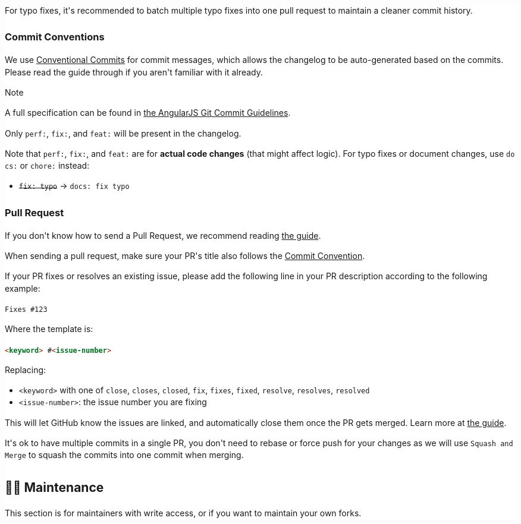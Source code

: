 For typo fixes, it's recommended to batch multiple typo fixes into one pull request to maintain a cleaner commit history.

### Commit Conventions

We use [Conventional Commits](https://www.conventionalcommits.org/) for commit messages, which allows the changelog to be auto-generated based on the commits. Please read the guide through if you aren't familiar with it already. 

> [!NOTE]
> A full specification can be found in [the AngularJS Git Commit Guidelines](https://github.com/angular/angular.js/blob/master/DEVELOPERS.md#-git-commit-guidelines).

Only `perf:`, `fix:`, and `feat:` will be present in the changelog.

Note that `perf:`, `fix:`, and `feat:` are for **actual code changes** (that might affect logic).
For typo fixes or document changes, use `docs:` or `chore:` instead:

- ~~`fix: typo`~~ -> `docs: fix typo`

### Pull Request

If you don't know how to send a Pull Request, we recommend reading [the guide](https://docs.github.com/en/pull-requests/collaborating-with-pull-requests/proposing-changes-to-your-work-with-pull-requests/creating-a-pull-request).

When sending a pull request, make sure your PR's title also follows the [Commit Convention](#commit-conventions).

If your PR fixes or resolves an existing issue, please add the following line in your PR description according to the following example:

```markdown
Fixes #123
```

Where the template is:

```markdown
<keyword> #<issue-number>
```

Replacing:
* `<keyword>` with one of `close`, `closes`, `closed`, `fix`, `fixes`, `fixed`, `resolve`, `resolves`, `resolved`
* `<issue-number>`: the issue number you are fixing

This will let GitHub know the issues are linked, and automatically close them once the PR gets merged. Learn more at [the guide](https://docs.github.com/en/issues/tracking-your-work-with-issues/linking-a-pull-request-to-an-issue#linking-a-pull-request-to-an-issue-using-a-keyword).

It's ok to have multiple commits in a single PR, you don't need to rebase or force push for your changes as we will use `Squash and Merge` to squash the commits into one commit when merging.

## 🧑‍🔧 Maintenance

This section is for maintainers with write access, or if you want to maintain your own forks.
